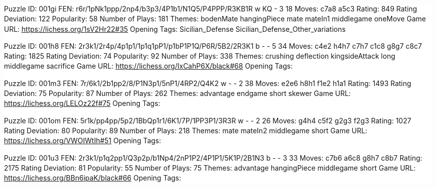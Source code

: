 Puzzle ID: 001gi
FEN: r6r/1pNk1ppp/2np4/b3p3/4P1b1/N1Q5/P4PPP/R3KB1R w KQ - 3 18
Moves: c7a8 a5c3
Rating: 849
Rating Deviation: 122
Popularity: 58
Number of Plays: 181
Themes: bodenMate hangingPiece mate mateIn1 middlegame oneMove
Game URL: https://lichess.org/1sV2Hr22#35
Opening Tags: Sicilian_Defense Sicilian_Defense_Other_variations

Puzzle ID: 001h8
FEN: 2r3k1/2r4p/4p1p1/1p1q1pP1/p1bP1P1Q/P6R/5B2/2R3K1 b - - 5 34
Moves: c4e2 h4h7 c7h7 c1c8 g8g7 c8c7
Rating: 1825
Rating Deviation: 74
Popularity: 92
Number of Plays: 338
Themes: crushing deflection kingsideAttack long middlegame sacrifice
Game URL: https://lichess.org/IxCahP6X/black#68
Opening Tags: 

Puzzle ID: 001m3
FEN: 7r/6k1/2b1pp2/8/P1N3p1/5nP1/4RP2/Q4K2 w - - 2 38
Moves: e2e6 h8h1 f1e2 h1a1
Rating: 1493
Rating Deviation: 75
Popularity: 87
Number of Plays: 262
Themes: advantage endgame short skewer
Game URL: https://lichess.org/LELOz22f#75
Opening Tags: 

Puzzle ID: 001om
FEN: 5r1k/pp4pp/5p2/1BbQp1r1/6K1/7P/1PP3P1/3R3R w - - 2 26
Moves: g4h4 c5f2 g2g3 f2g3
Rating: 1027
Rating Deviation: 80
Popularity: 89
Number of Plays: 218
Themes: mate mateIn2 middlegame short
Game URL: https://lichess.org/VWOIWtIh#51
Opening Tags: 

Puzzle ID: 001u3
FEN: 2r3k1/p1q2pp1/Q3p2p/b1Np4/2nP1P2/4P1P1/5K1P/2B1N3 b - - 3 33
Moves: c7b6 a6c8 g8h7 c8b7
Rating: 2175
Rating Deviation: 81
Popularity: 55
Number of Plays: 75
Themes: advantage hangingPiece middlegame short
Game URL: https://lichess.org/BBn6ipaK/black#66
Opening Tags: 
